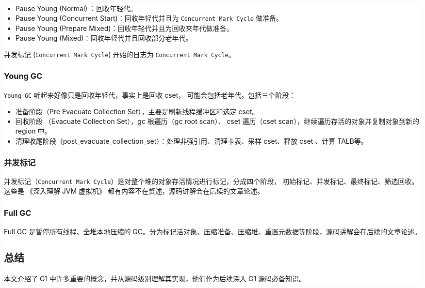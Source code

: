 - Pause Young (Normal) ：回收年轻代。
- Pause Young (Concurrent Start)：回收年轻代并且为 `Concurrent Mark Cycle` 做准备。
- Pause Young (Prepare Mixed)：回收年轻代并且为回收来年代做准备。
- Pause Young (Mixed)：回收年轻代并且回收部分老年代。

并发标记 (`Concurrent Mark Cycle`) 开始的日志为 `Concurrent Mark Cycle`。

### Young GC

`Young GC` 听起来好像只是回收年轻代，事实上是回收 cset， 可能会包括老年代。包括三个阶段：

- 准备阶段（Pre Evacuate Collection Set），主要是刷新线程缓冲区和选定 cset。
- 回收阶段 （Evacuate Collection Set），gc 根遍历（gc root scan）、 cset 遍历（cset scan），继续遍历存活的对象并复制对象到新的 region 中。
- 清理收尾阶段（post_evacuate_collection_set）：处理非强引用、清理卡表、采样 cset、释放 cset 、计算 TALB等。

### 并发标记

并发标记（`Concurrent Mark Cycle`）是对整个堆的对象存活情况进行标记，分成四个阶段，
初始标记、并发标记、最终标记、筛选回收。这些是 《深入理解 JVM 虚拟机》 都有内容不在赘述，源码讲解会在后续的文章论述。

### Full GC

Full GC 是暂停所有线程、全堆本地压缩的 GC。分为标记活对象、压缩准备、压缩堆、重置元数据等阶段，源码讲解会在后续的文章论述。

## 总结

本文介绍了 G1 中许多重要的概念，并从源码级别理解其实现，他们作为后续深入 G1 源码必备知识。

